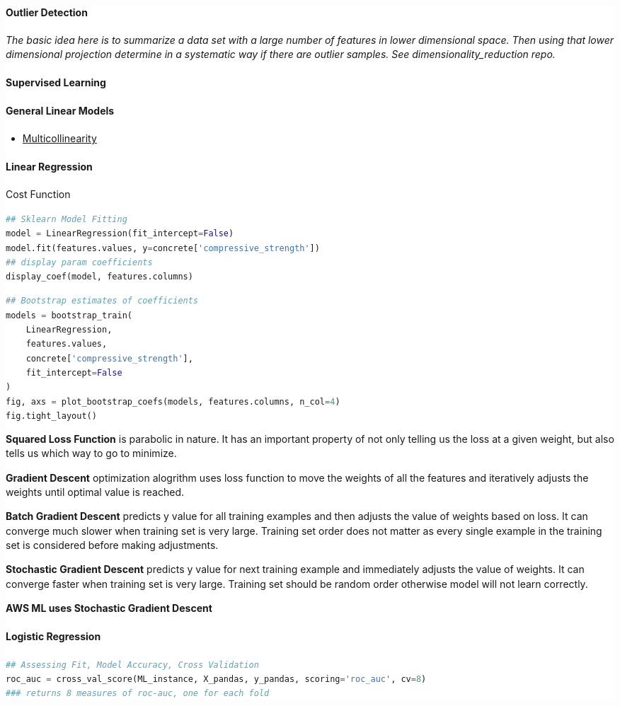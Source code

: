 #### Outlier Detection

*The basic idea here is to summarize a data set with a large number of features in lower dimensional space. Then using that lower dimensional projection determine in a systematic way if there are outlier samples. See dimensionality_reduction repo.*

#### Supervised Learning

#### General Linear Models

* [Multicollinearity](https://en.wikipedia.org/wiki/Multicollinearity)

#### Linear Regression

Cost Function  

```python
## Sklearn Model Fitting
model = LinearRegression(fit_intercept=False)
model.fit(features.values, y=concrete['compressive_strength'])
## display param coefficients
display_coef(model, features.columns)
```

```python
## Bootstrap estimates of coefficients
models = bootstrap_train(
    LinearRegression,
    features.values,
    concrete['compressive_strength'],
    fit_intercept=False
)
fig, axs = plot_bootstrap_coefs(models, features.columns, n_col=4)
fig.tight_layout()
```


**Squared Loss Function** is parabolic in nature. It has an important property of not only telling us the loss at a given weight, but also tells us which way to go to minimize.

**Gradient Descent** optimization alogrithm uses loss function to move the weights of all the features and iteratively adjusts the weights until optimal value is reached.

**Batch Gradient Descent** predicts y value for all training examples and then adjusts the value of weights based on loss. It can converge much slower when training set is very large. Training set order does not matter as every single example in the training set is considered before making adjustments.

**Stochastic Gradient Descent** predicts y value for next training example and immediately adjusts the value of weights. It can converge faster when training set is very large. Training set should be random order otherwise model will not learn correctly.

**AWS ML uses Stochastic Gradient Descent**


#### Logistic Regression

```python
## Assessing Fit, Model Accuracy, Cross Validation
roc_auc = cross_val_score(ML_instance, X_pandas, y_pandas, scoring='roc_auc', cv=8)
### returns 8 measures of roc-auc, one for each fold
```
